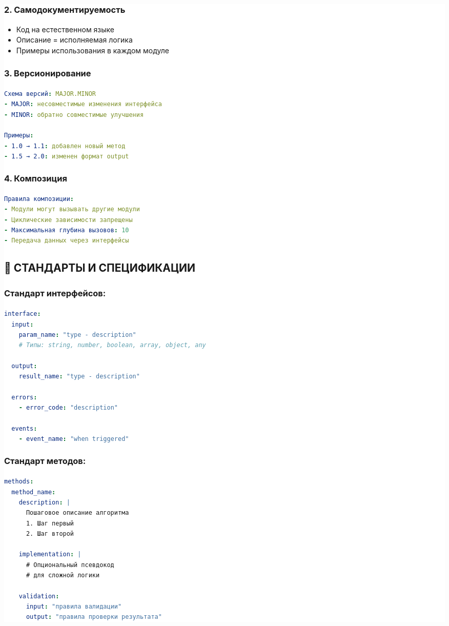 ### 2. **Самодокументируемость**

- Код на естественном языке
- Описание = исполняемая логика
- Примеры использования в каждом модуле

### 3. **Версионирование**

```yaml
Схема версий: MAJOR.MINOR
- MAJOR: несовместимые изменения интерфейса
- MINOR: обратно совместимые улучшения

Примеры:
- 1.0 → 1.1: добавлен новый метод
- 1.5 → 2.0: изменен формат output
```

### 4. **Композиция**

```yaml
Правила композиции:
- Модули могут вызывать другие модули
- Циклические зависимости запрещены
- Максимальная глубина вызовов: 10
- Передача данных через интерфейсы
```

## 📐 СТАНДАРТЫ И СПЕЦИФИКАЦИИ

### Стандарт интерфейсов:

```yaml
interface:
  input:
    param_name: "type - description"
    # Типы: string, number, boolean, array, object, any
    
  output:
    result_name: "type - description"
    
  errors:
    - error_code: "description"
    
  events:
    - event_name: "when triggered"
```

### Стандарт методов:

```yaml
methods:
  method_name:
    description: |
      Пошаговое описание алгоритма
      1. Шаг первый
      2. Шаг второй
      
    implementation: |
      # Опциональный псевдокод
      # для сложной логики
      
    validation:
      input: "правила валидации"
      output: "правила проверки результата"
```